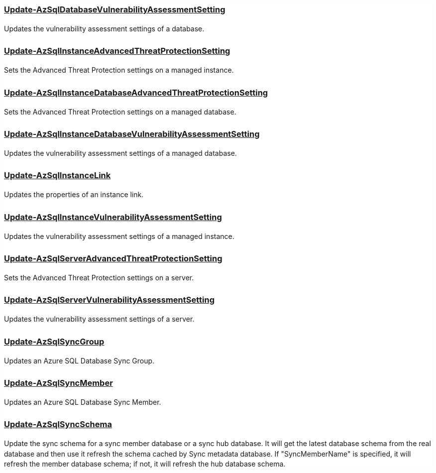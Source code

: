 ### [Update-AzSqlDatabaseVulnerabilityAssessmentSetting](Update-AzSqlDatabaseVulnerabilityAssessmentSetting.md)
Updates the vulnerability assessment settings of a database.

### [Update-AzSqlInstanceAdvancedThreatProtectionSetting](Update-AzSqlInstanceAdvancedThreatProtectionSetting.md)
Sets the Advanced Threat Protection settings on a managed instance.

### [Update-AzSqlInstanceDatabaseAdvancedThreatProtectionSetting](Update-AzSqlInstanceDatabaseAdvancedThreatProtectionSetting.md)
Sets the Advanced Threat Protection settings on a managed database.

### [Update-AzSqlInstanceDatabaseVulnerabilityAssessmentSetting](Update-AzSqlInstanceDatabaseVulnerabilityAssessmentSetting.md)
Updates the vulnerability assessment settings of a managed database.

### [Update-AzSqlInstanceLink](Update-AzSqlInstanceLink.md)
Updates the properties of an instance link.

### [Update-AzSqlInstanceVulnerabilityAssessmentSetting](Update-AzSqlInstanceVulnerabilityAssessmentSetting.md)
Updates the vulnerability assessment settings of a managed instance.

### [Update-AzSqlServerAdvancedThreatProtectionSetting](Update-AzSqlServerAdvancedThreatProtectionSetting.md)
Sets the Advanced Threat Protection settings on a server.

### [Update-AzSqlServerVulnerabilityAssessmentSetting](Update-AzSqlServerVulnerabilityAssessmentSetting.md)
Updates the vulnerability assessment settings of a server.

### [Update-AzSqlSyncGroup](Update-AzSqlSyncGroup.md)
Updates an Azure SQL Database Sync Group.

### [Update-AzSqlSyncMember](Update-AzSqlSyncMember.md)
Updates an Azure SQL Database Sync Member.

### [Update-AzSqlSyncSchema](Update-AzSqlSyncSchema.md)
Update the sync schema for a sync member database or a sync hub database.
It will get the latest database schema from the real database and then use it refresh the schema cached by Sync metadata database.
If "SyncMemberName" is specified, it will refresh the member database schema; if not, it will refresh the hub database schema.

